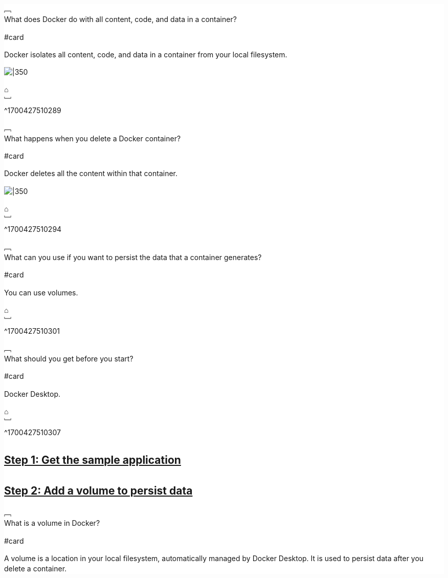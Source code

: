﹇<br>
What does Docker do with all content, code, and data in a container?

#card 

Docker isolates all content, code, and data in a container from your local filesystem.

![|350](https://docs.docker.com/guides/walkthroughs/images/getting-started-isolation.webp?w=400)

⌂
<br>﹈<br>^1700427510289

﹇<br>
What happens when you delete a Docker container?

#card 

Docker deletes all the content within that container.

![|350](https://docs.docker.com/guides/walkthroughs/images/getting-started-isolation.webp?w=400)

⌂
<br>﹈<br>^1700427510294

﹇<br>
What can you use if you want to persist the data that a container generates?

#card 

You can use volumes.

⌂
<br>﹈<br>^1700427510301

﹇<br>
What should you get before you start?

#card 

Docker Desktop.

⌂
<br>﹈<br>^1700427510307
## [Step 1: Get the sample application](https://docs.docker.com/guides/walkthroughs/persist-data/#step-1-get-the-sample-application)


## [Step 2: Add a volume to persist data](https://docs.docker.com/guides/walkthroughs/persist-data/#step-2-add-a-volume-to-persist-data)

﹇<br>
What is a volume in Docker?

#card 

A volume is a location in your local filesystem, automatically managed by Docker Desktop. It is used to persist data after you delete a container.
